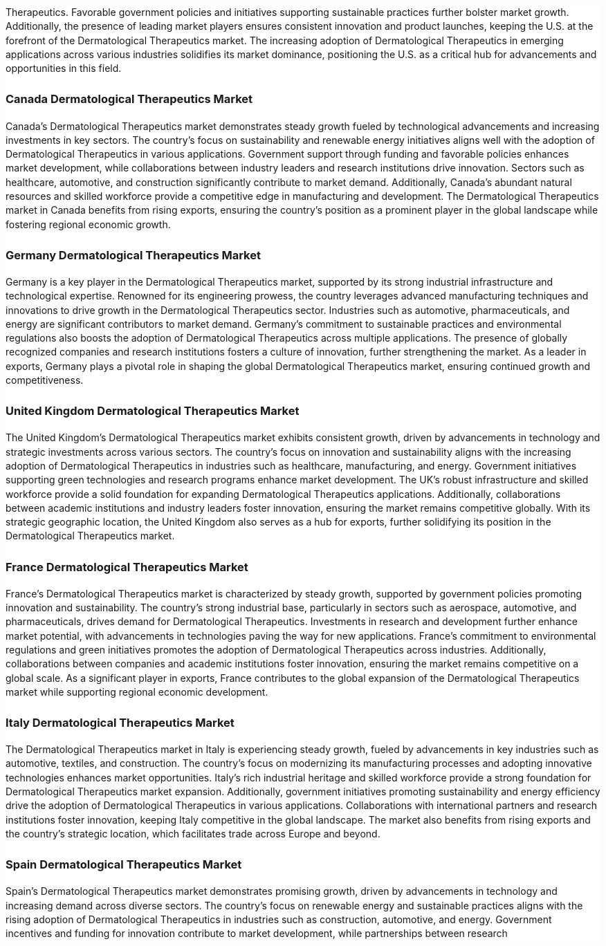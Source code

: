 Therapeutics. Favorable government policies and initiatives supporting sustainable practices further bolster market growth. Additionally, the presence of leading market players ensures consistent innovation and product launches, keeping the U.S. at the forefront of the Dermatological Therapeutics market. The increasing adoption of Dermatological Therapeutics in emerging applications across various industries solidifies its market dominance, positioning the U.S. as a critical hub for advancements and opportunities in this field.</p><h3>Canada Dermatological Therapeutics Market</h3><p>Canada&rsquo;s Dermatological Therapeutics market demonstrates steady growth fueled by technological advancements and increasing investments in key sectors. The country&rsquo;s focus on sustainability and renewable energy initiatives aligns well with the adoption of Dermatological Therapeutics in various applications. Government support through funding and favorable policies enhances market development, while collaborations between industry leaders and research institutions drive innovation. Sectors such as healthcare, automotive, and construction significantly contribute to market demand. Additionally, Canada&rsquo;s abundant natural resources and skilled workforce provide a competitive edge in manufacturing and development. The Dermatological Therapeutics market in Canada benefits from rising exports, ensuring the country&rsquo;s position as a prominent player in the global landscape while fostering regional economic growth.</p><h3>Germany Dermatological Therapeutics Market</h3><p>Germany is a key player in the Dermatological Therapeutics market, supported by its strong industrial infrastructure and technological expertise. Renowned for its engineering prowess, the country leverages advanced manufacturing techniques and innovations to drive growth in the Dermatological Therapeutics sector. Industries such as automotive, pharmaceuticals, and energy are significant contributors to market demand. Germany&rsquo;s commitment to sustainable practices and environmental regulations also boosts the adoption of Dermatological Therapeutics across multiple applications. The presence of globally recognized companies and research institutions fosters a culture of innovation, further strengthening the market. As a leader in exports, Germany plays a pivotal role in shaping the global Dermatological Therapeutics market, ensuring continued growth and competitiveness.</p><h3>United Kingdom Dermatological Therapeutics Market</h3><p>The United Kingdom&rsquo;s Dermatological Therapeutics market exhibits consistent growth, driven by advancements in technology and strategic investments across various sectors. The country&rsquo;s focus on innovation and sustainability aligns with the increasing adoption of Dermatological Therapeutics in industries such as healthcare, manufacturing, and energy. Government initiatives supporting green technologies and research programs enhance market development. The UK&rsquo;s robust infrastructure and skilled workforce provide a solid foundation for expanding Dermatological Therapeutics applications. Additionally, collaborations between academic institutions and industry leaders foster innovation, ensuring the market remains competitive globally. With its strategic geographic location, the United Kingdom also serves as a hub for exports, further solidifying its position in the Dermatological Therapeutics market.</p><h3>France Dermatological Therapeutics Market</h3><p>France&rsquo;s Dermatological Therapeutics market is characterized by steady growth, supported by government policies promoting innovation and sustainability. The country&rsquo;s strong industrial base, particularly in sectors such as aerospace, automotive, and pharmaceuticals, drives demand for Dermatological Therapeutics. Investments in research and development further enhance market potential, with advancements in technologies paving the way for new applications. France&rsquo;s commitment to environmental regulations and green initiatives promotes the adoption of Dermatological Therapeutics across industries. Additionally, collaborations between companies and academic institutions foster innovation, ensuring the market remains competitive on a global scale. As a significant player in exports, France contributes to the global expansion of the Dermatological Therapeutics market while supporting regional economic development.</p><h3>Italy Dermatological Therapeutics Market</h3><p>The Dermatological Therapeutics market in Italy is experiencing steady growth, fueled by advancements in key industries such as automotive, textiles, and construction. The country&rsquo;s focus on modernizing its manufacturing processes and adopting innovative technologies enhances market opportunities. Italy&rsquo;s rich industrial heritage and skilled workforce provide a strong foundation for Dermatological Therapeutics market expansion. Additionally, government initiatives promoting sustainability and energy efficiency drive the adoption of Dermatological Therapeutics in various applications. Collaborations with international partners and research institutions foster innovation, keeping Italy competitive in the global landscape. The market also benefits from rising exports and the country&rsquo;s strategic location, which facilitates trade across Europe and beyond.</p><h3>Spain Dermatological Therapeutics Market</h3><p>Spain&rsquo;s Dermatological Therapeutics market demonstrates promising growth, driven by advancements in technology and increasing demand across diverse sectors. The country&rsquo;s focus on renewable energy and sustainable practices aligns with the rising adoption of Dermatological Therapeutics in industries such as construction, automotive, and energy. Government incentives and funding for innovation contribute to market development, while partnerships between research